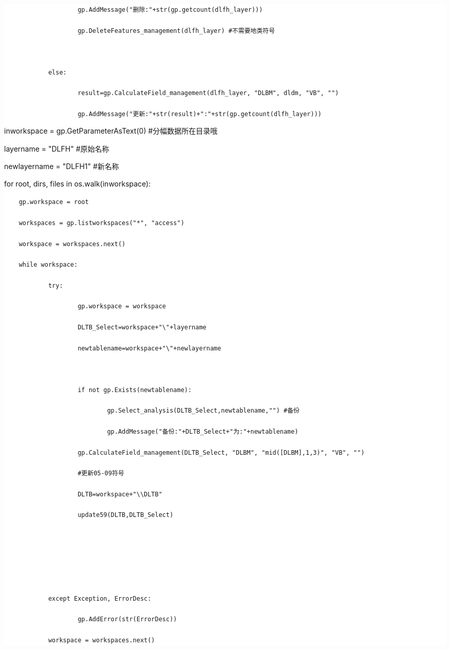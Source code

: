                         gp.AddMessage("删除:"+str(gp.getcount(dlfh_layer)))

                        gp.DeleteFeatures_management(dlfh_layer) #不需要地类符号                    

                       

                else:

                        result=gp.CalculateField_management(dlfh_layer, "DLBM", dldm, "VB", "")

                        gp.AddMessage("更新:"+str(result)+":"+str(gp.getcount(dlfh_layer)))

       

inworkspace = gp.GetParameterAsText(0) #分幅数据所在目录哦

layername = "DLFH" #原始名称

newlayername = "DLFH1" #新名称

for root, dirs, files  in os.walk(inworkspace):

        gp.workspace = root

        workspaces = gp.listworkspaces("*", "access")

        workspace = workspaces.next()

        while workspace:

                try:

                        gp.workspace = workspace

                        DLTB_Select=workspace+"\"+layername

                        newtablename=workspace+"\"+newlayername

                       

                        if not gp.Exists(newtablename):

                                gp.Select_analysis(DLTB_Select,newtablename,"") #备份

                                gp.AddMessage("备份:"+DLTB_Select+"为:"+newtablename)

                        gp.CalculateField_management(DLTB_Select, "DLBM", "mid([DLBM],1,3)", "VB", "")

                        #更新05-09符号

                        DLTB=workspace+"\\DLTB"

                        update59(DLTB,DLTB_Select)                      

                       

                       

                       

                except Exception, ErrorDesc:

                        gp.AddError(str(ErrorDesc))

                workspace = workspaces.next()
